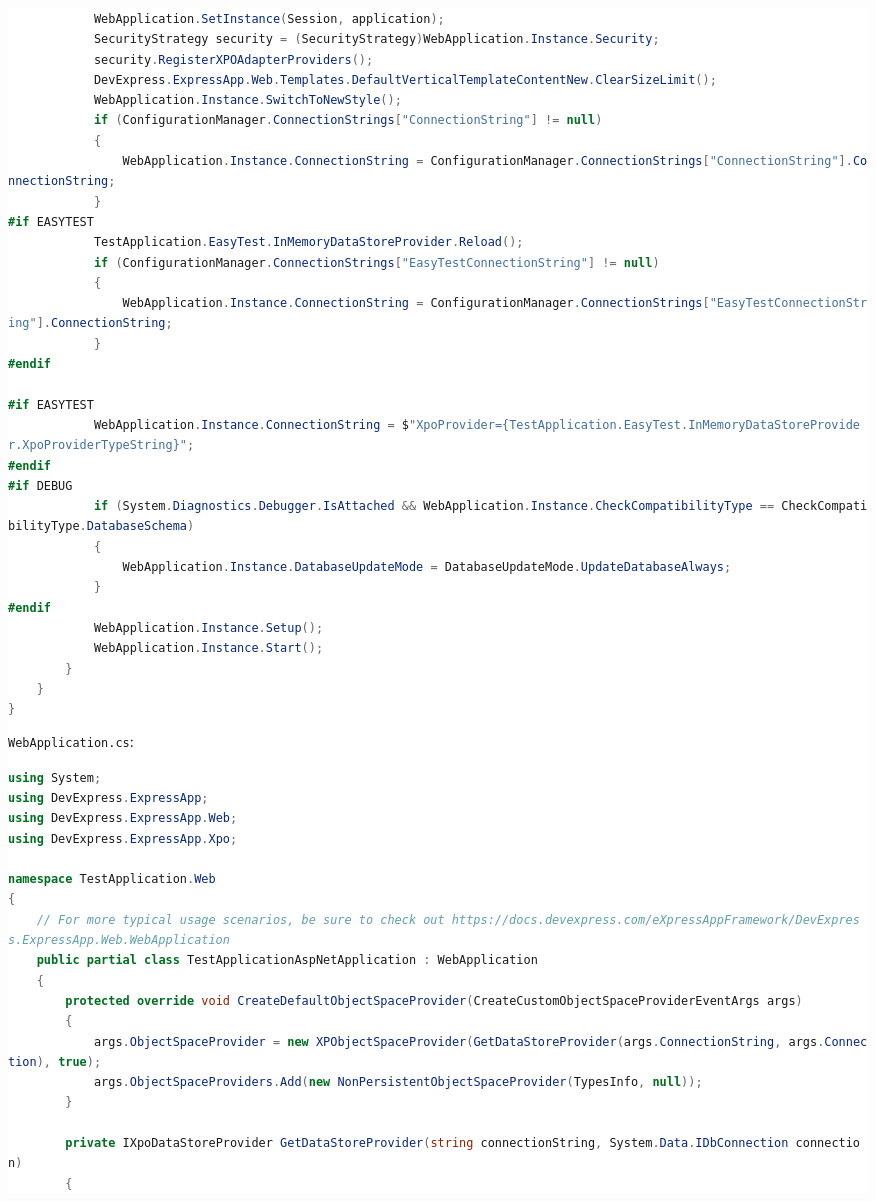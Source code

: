 ```cs
            WebApplication.SetInstance(Session, application);
            SecurityStrategy security = (SecurityStrategy)WebApplication.Instance.Security;
            security.RegisterXPOAdapterProviders();
            DevExpress.ExpressApp.Web.Templates.DefaultVerticalTemplateContentNew.ClearSizeLimit();
            WebApplication.Instance.SwitchToNewStyle();
            if (ConfigurationManager.ConnectionStrings["ConnectionString"] != null)
            {
                WebApplication.Instance.ConnectionString = ConfigurationManager.ConnectionStrings["ConnectionString"].ConnectionString;
            }
#if EASYTEST
            TestApplication.EasyTest.InMemoryDataStoreProvider.Reload();
            if (ConfigurationManager.ConnectionStrings["EasyTestConnectionString"] != null)
            {
                WebApplication.Instance.ConnectionString = ConfigurationManager.ConnectionStrings["EasyTestConnectionString"].ConnectionString;
            }
#endif

#if EASYTEST
            WebApplication.Instance.ConnectionString = $"XpoProvider={TestApplication.EasyTest.InMemoryDataStoreProvider.XpoProviderTypeString}";
#endif
#if DEBUG
            if (System.Diagnostics.Debugger.IsAttached && WebApplication.Instance.CheckCompatibilityType == CheckCompatibilityType.DatabaseSchema)
            {
                WebApplication.Instance.DatabaseUpdateMode = DatabaseUpdateMode.UpdateDatabaseAlways;
            }
#endif
            WebApplication.Instance.Setup();
            WebApplication.Instance.Start();
        }
    }
}

```

`WebApplication.cs`:

```cs
using System;
using DevExpress.ExpressApp;
using DevExpress.ExpressApp.Web;
using DevExpress.ExpressApp.Xpo;

namespace TestApplication.Web
{
    // For more typical usage scenarios, be sure to check out https://docs.devexpress.com/eXpressAppFramework/DevExpress.ExpressApp.Web.WebApplication
    public partial class TestApplicationAspNetApplication : WebApplication
    {
        protected override void CreateDefaultObjectSpaceProvider(CreateCustomObjectSpaceProviderEventArgs args)
        {
            args.ObjectSpaceProvider = new XPObjectSpaceProvider(GetDataStoreProvider(args.ConnectionString, args.Connection), true);
            args.ObjectSpaceProviders.Add(new NonPersistentObjectSpaceProvider(TypesInfo, null));
        }

        private IXpoDataStoreProvider GetDataStoreProvider(string connectionString, System.Data.IDbConnection connection)
        {
```